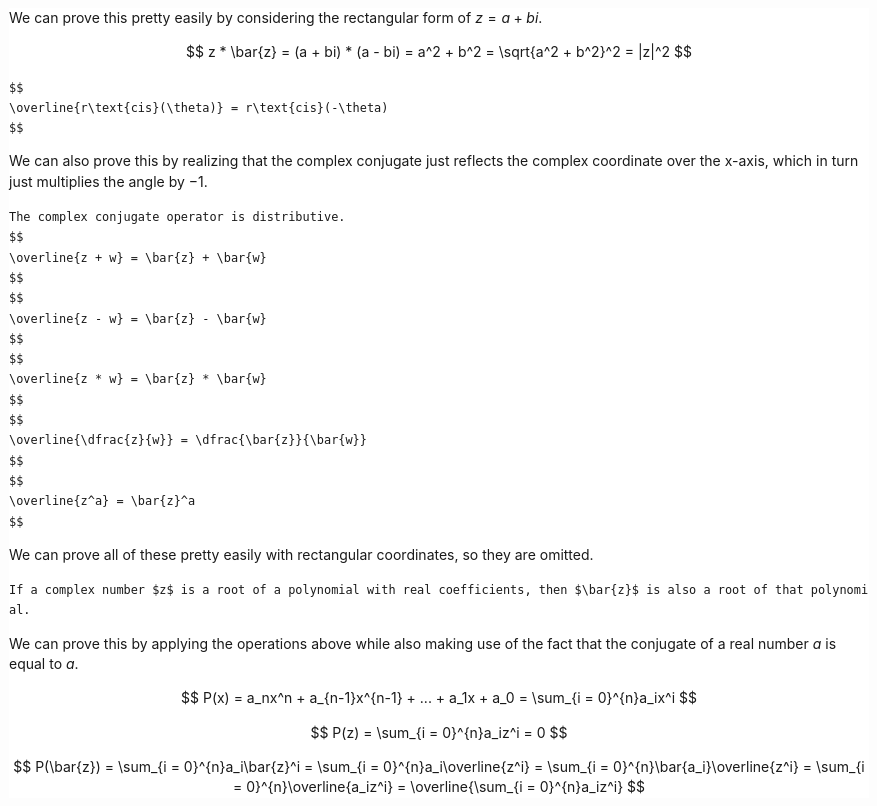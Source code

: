 We can prove this pretty easily by considering the rectangular form of $z = a + bi$.

$$
z * \bar{z} = (a + bi) * (a - bi) = a^2 + b^2 = \sqrt{a^2 + b^2}^2 = |z|^2
$$

```theorem
$$
\overline{r\text{cis}(\theta)} = r\text{cis}(-\theta)
$$
```

We can also prove this by realizing that the complex conjugate just reflects the complex coordinate over the x-axis, which in turn just multiplies the angle by $-1$.

```theorem
The complex conjugate operator is distributive.
$$
\overline{z + w} = \bar{z} + \bar{w}
$$
$$
\overline{z - w} = \bar{z} - \bar{w}
$$
$$
\overline{z * w} = \bar{z} * \bar{w}
$$
$$
\overline{\dfrac{z}{w}} = \dfrac{\bar{z}}{\bar{w}}
$$
$$
\overline{z^a} = \bar{z}^a
$$
```

We can prove all of these pretty easily with rectangular coordinates, so they are omitted.

```theorem
If a complex number $z$ is a root of a polynomial with real coefficients, then $\bar{z}$ is also a root of that polynomial.
```

We can prove this by applying the operations above while also making use of the fact that the conjugate of a real number $a$ is equal to $a$.

$$
P(x) = a_nx^n + a_{n-1}x^{n-1} + ... + a_1x + a_0 = \sum_{i = 0}^{n}a_ix^i
$$

$$
P(z) = \sum_{i = 0}^{n}a_iz^i = 0
$$

$$
P(\bar{z}) = \sum_{i = 0}^{n}a_i\bar{z}^i = \sum_{i = 0}^{n}a_i\overline{z^i} = \sum_{i = 0}^{n}\bar{a_i}\overline{z^i} = \sum_{i = 0}^{n}\overline{a_iz^i} = \overline{\sum_{i = 0}^{n}a_iz^i}
$$
